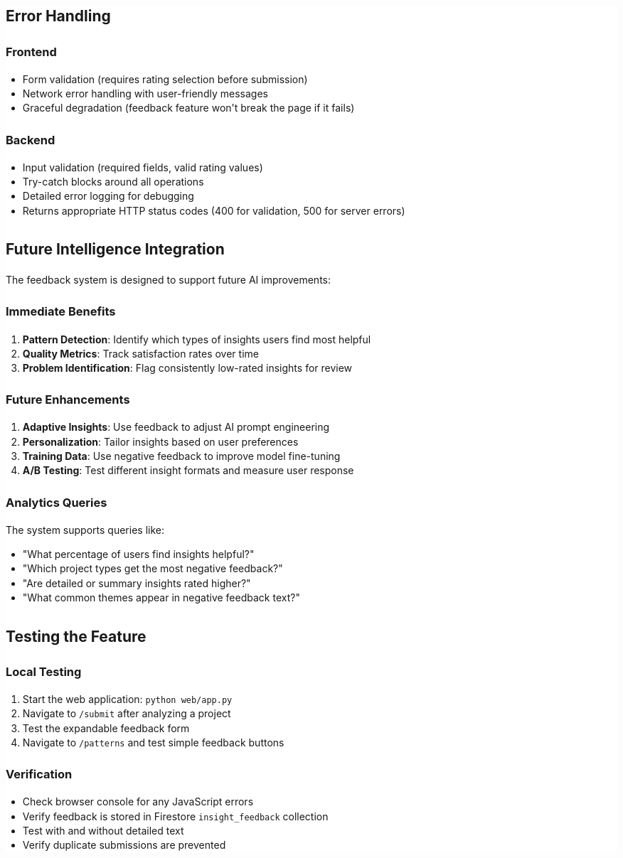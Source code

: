 ## Error Handling

### Frontend
- Form validation (requires rating selection before submission)
- Network error handling with user-friendly messages
- Graceful degradation (feedback feature won't break the page if it fails)

### Backend
- Input validation (required fields, valid rating values)
- Try-catch blocks around all operations
- Detailed error logging for debugging
- Returns appropriate HTTP status codes (400 for validation, 500 for server errors)

## Future Intelligence Integration

The feedback system is designed to support future AI improvements:

### Immediate Benefits
1. **Pattern Detection**: Identify which types of insights users find most helpful
2. **Quality Metrics**: Track satisfaction rates over time
3. **Problem Identification**: Flag consistently low-rated insights for review

### Future Enhancements
1. **Adaptive Insights**: Use feedback to adjust AI prompt engineering
2. **Personalization**: Tailor insights based on user preferences
3. **Training Data**: Use negative feedback to improve model fine-tuning
4. **A/B Testing**: Test different insight formats and measure user response

### Analytics Queries

The system supports queries like:
- "What percentage of users find insights helpful?"
- "Which project types get the most negative feedback?"
- "Are detailed or summary insights rated higher?"
- "What common themes appear in negative feedback text?"

## Testing the Feature

### Local Testing
1. Start the web application: `python web/app.py`
2. Navigate to `/submit` after analyzing a project
3. Test the expandable feedback form
4. Navigate to `/patterns` and test simple feedback buttons

### Verification
- Check browser console for any JavaScript errors
- Verify feedback is stored in Firestore `insight_feedback` collection
- Test with and without detailed text
- Verify duplicate submissions are prevented
